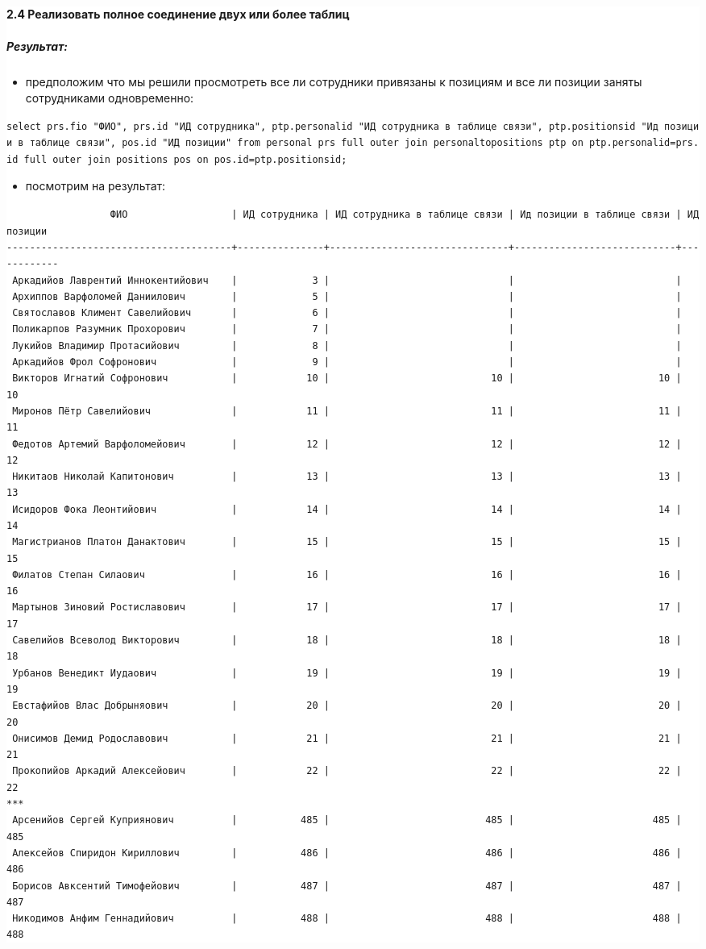 
#### 2.4 Реализовать полное соединение двух или более таблиц
##### Результат:
- предположим что мы решили просмотреть все ли сотрудники привязаны к позициям и все ли позиции заняты сотрудниками одновременно:
```
select prs.fio "ФИО", prs.id "ИД сотрудника", ptp.personalid "ИД сотрудника в таблице связи", ptp.positionsid "Ид позиции в таблице связи", pos.id "ИД позиции" from personal prs full outer join personaltopositions ptp on ptp.personalid=prs.id full outer join positions pos on pos.id=ptp.positionsid;
```
- посмотрим на результат:
```
                  ФИО                  | ИД сотрудника | ИД сотрудника в таблице связи | Ид позиции в таблице связи | ИД позиции
---------------------------------------+---------------+-------------------------------+----------------------------+------------
 Аркадийов Лаврентий Иннокентийович    |             3 |                               |                            |
 Архиппов Варфоломей Даниилович        |             5 |                               |                            |
 Святославов Климент Савелийович       |             6 |                               |                            |
 Поликарпов Разумник Прохорович        |             7 |                               |                            |
 Лукийов Владимир Протасийович         |             8 |                               |                            |
 Аркадийов Фрол Софронович             |             9 |                               |                            |
 Викторов Игнатий Софронович           |            10 |                            10 |                         10 |         10
 Миронов Пётр Савелийович              |            11 |                            11 |                         11 |         11
 Федотов Артемий Варфоломейович        |            12 |                            12 |                         12 |         12
 Никитаов Николай Капитонович          |            13 |                            13 |                         13 |         13
 Исидоров Фока Леонтийович             |            14 |                            14 |                         14 |         14
 Магистрианов Платон Данактович        |            15 |                            15 |                         15 |         15
 Филатов Степан Силаович               |            16 |                            16 |                         16 |         16
 Мартынов Зиновий Ростиславович        |            17 |                            17 |                         17 |         17
 Савелийов Всеволод Викторович         |            18 |                            18 |                         18 |         18
 Урбанов Венедикт Иудаович             |            19 |                            19 |                         19 |         19
 Евстафийов Влас Добрыняович           |            20 |                            20 |                         20 |         20
 Онисимов Демид Родославович           |            21 |                            21 |                         21 |         21
 Прокопийов Аркадий Алексейович        |            22 |                            22 |                         22 |         22
***
 Арсенийов Сергей Куприянович          |           485 |                           485 |                        485 |        485
 Алексейов Спиридон Кириллович         |           486 |                           486 |                        486 |        486
 Борисов Авксентий Тимофейович         |           487 |                           487 |                        487 |        487
 Никодимов Анфим Геннадийович          |           488 |                           488 |                        488 |        488
```